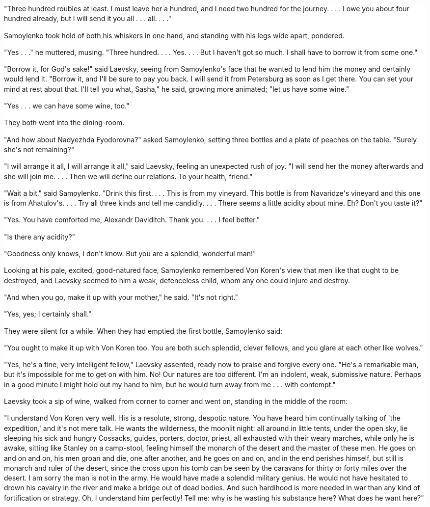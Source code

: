 "Three hundred roubles at least. I must leave her a hundred, and I need two hundred for the journey. . . . I owe you about four hundred already, but I will send it you all . . . all. . . ."

Samoylenko took hold of both his whiskers in one hand, and standing with his legs wide apart, pondered.

"Yes . . ." he muttered, musing. "Three hundred. . . . Yes. . . . But I haven't got so much. I shall have to borrow it from some one."

"Borrow it, for God's sake!" said Laevsky, seeing from Samoylenko's face that he wanted to lend him the money and certainly would lend it. "Borrow it, and I'll be sure to pay you back. I will send it from Petersburg as soon as I get there. You can set your mind at rest about that. I'll tell you what, Sasha," he said, growing more animated; "let us have some wine."

"Yes . . . we can have some wine, too."

They both went into the dining-room.

"And how about Nadyezhda Fyodorovna?" asked Samoylenko, setting three bottles and a plate of peaches on the table. "Surely she's not remaining?"

"I will arrange it all, I will arrange it all," said Laevsky, feeling an unexpected rush of joy. "I will send her the money afterwards and she will join me. . . . Then we will define our relations. To your health, friend."

"Wait a bit," said Samoylenko. "Drink this first. . . . This is from my vineyard. This bottle is from Navaridze's vineyard and this one is from Ahatulov's. . . . Try all three kinds and tell me candidly. . . . There seems a little acidity about mine. Eh? Don't you taste it?"

"Yes. You have comforted me, Alexandr Daviditch. Thank you. . . . I feel better."

"Is there any acidity?"

"Goodness only knows, I don't know. But you are a splendid, wonderful man!"

Looking at his pale, excited, good-natured face, Samoylenko remembered Von Koren's view that men like that ought to be destroyed, and Laevsky seemed to him a weak, defenceless child, whom any one could injure and destroy.

"And when you go, make it up with your mother," he said. "It's not right."

"Yes, yes; I certainly shall."

They were silent for a while. When they had emptied the first bottle, Samoylenko said:

"You ought to make it up with Von Koren too. You are both such splendid, clever fellows, and you glare at each other like wolves."

"Yes, he's a fine, very intelligent fellow," Laevsky assented, ready now to praise and forgive every one. "He's a remarkable man, but it's impossible for me to get on with him. No! Our natures are too different. I'm an indolent, weak, submissive nature. Perhaps in a good minute I might hold out my hand to him, but he would turn away from me . . . with contempt."

Laevsky took a sip of wine, walked from corner to corner and went on, standing in the middle of the room:

"I understand Von Koren very well. His is a resolute, strong, despotic nature. You have heard him continually talking of 'the expedition,' and it's not mere talk. He wants the wilderness, the moonlit night: all around in little tents, under the open sky, lie sleeping his sick and hungry Cossacks, guides, porters, doctor, priest, all exhausted with their weary marches, while only he is awake, sitting like Stanley on a camp-stool, feeling himself the monarch of the desert and the master of these men. He goes on and on and on, his men groan and die, one after another, and he goes on and on, and in the end perishes himself, but still is monarch and ruler of the desert, since the cross upon his tomb can be seen by the caravans for thirty or forty miles over the desert. I am sorry the man is not in the army. He would have made a splendid military genius. He would not have hesitated to drown his cavalry in the river and make a bridge out of dead bodies. And such hardihood is more needed in war than any kind of fortification or strategy. Oh, I understand him perfectly! Tell me: why is he wasting his substance here? What does he want here?"
